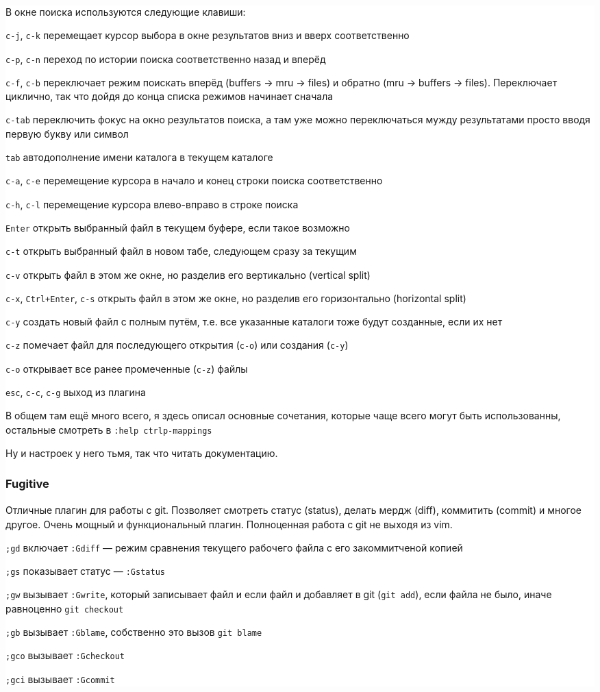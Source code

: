 В окне поиска используются следующие клавиши:

`c-j`, `c-k` перемещает курсор выбора в окне результатов вниз и вверх
соответственно 

`c-p`, `c-n` переход по истории поиска соответственно назад и вперёд

`c-f`, `c-b` переключает режим поискать вперёд (buffers -> mru -> files)
и обратно (mru -> buffers -> files). Переключает циклично, так что дойдя до
конца списка режимов начинает сначала

`c-tab` переключить фокус на окно результатов поиска, а там уже можно
переключаться мужду результатами просто вводя первую букву или символ

`tab` автодополнение имени каталога в текущем каталоге

`c-a`, `c-e` перемещение курсора в начало и конец строки поиска соответственно

`c-h`, `c-l` перемещение курсора влево-вправо в строке поиска

`Enter` открыть выбранный файл в текущем буфере, если такое возможно

`c-t` открыть выбранный файл в новом табе, следующем сразу за текущим

`c-v` открыть файл в этом же окне, но разделив его вертикально (vertical split)

`c-x`, `Ctrl+Enter`, `c-s` открыть файл в этом же окне, но разделив его
горизонтально (horizontal split)

`c-y` создать новый файл с полным путём, т.е. все указанные каталоги тоже будут
созданные, если их нет

`c-z` помечает файл для последующего открытия (`c-o`) или создания (`c-y`)

`c-o` открывает все ранее промеченные (`c-z`) файлы

`esc`, `c-c`, `c-g` выход из плагина

В общем там ещё много всего, я здесь описал основные сочетания, которые чаще
всего могут быть использованны, остальные смотреть в `:help ctrlp-mappings`

Ну и настроек у него тьмя, так что читать документацию.

### Fugitive

Отличные плагин для работы с git. Позволяет смотреть статус (status), делать мердж
(diff), коммитить (commit) и многое другое. Очень мощный и функциональный плагин.
Полноценная работа с git не выходя из vim.

`;gd` включает `:Gdiff` — режим сравнения текущего рабочего файла с его
закоммитченой копией

`;gs` показывает статус — `:Gstatus`

`;gw` вызывает `:Gwrite`, который записывает файл и если файл и добавляет в git
(`git add`), если файла не было, иначе равноценно `git checkout`

`;gb` вызывает `:Gblame`, собственно это вызов `git blame`

`;gco` вызывает `:Gcheckout`

`;gci` вызывает `:Gcommit`
